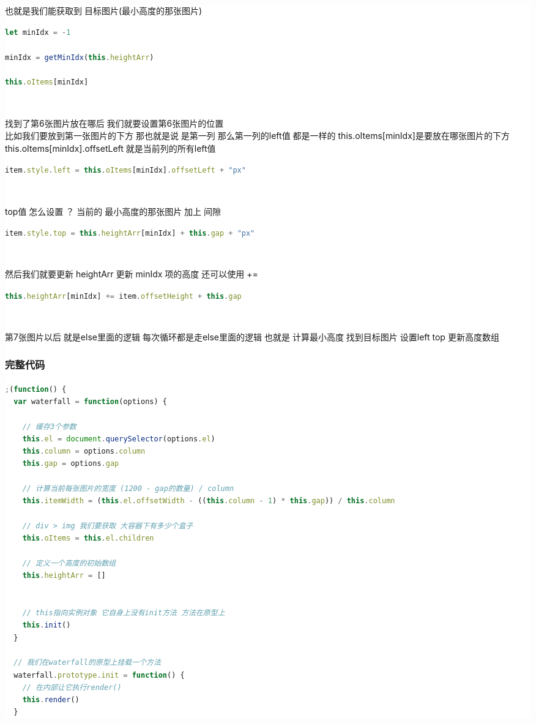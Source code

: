 也就是我们能获取到 目标图片(最小高度的那张图片)
```js
let minIdx = -1

minIdx = getMinIdx(this.heightArr)

this.oItems[minIdx]
```

<br>

找到了第6张图片放在哪后 我们就要设置第6张图片的位置  
比如我们要放到第一张图片的下方 那也就是说 是第一列 那么第一列的left值 都是一样的
this.oItems[minIdx]是要放在哪张图片的下方 
this.oItems[minIdx].offsetLeft 就是当前列的所有left值

```js
item.style.left = this.oItems[minIdx].offsetLeft + "px"
```

<br>

top值 怎么设置 ？ 当前的 最小高度的那张图片 加上 间隙
```js
item.style.top = this.heightArr[minIdx] + this.gap + "px"
```

<br>

然后我们就要更新 heightArr 更新 minIdx 项的高度 还可以使用 +=
```js
this.heightArr[minIdx] += item.offsetHeight + this.gap
```

<br>

第7张图片以后 就是else里面的逻辑 每次循环都是走else里面的逻辑 也就是 计算最小高度 找到目标图片 设置left top 更新高度数组


### **完整代码**  

```js
;(function() {
  var waterfall = function(options) {
    
    // 缓存3个参数
    this.el = document.querySelector(options.el)
    this.column = options.column
    this.gap = options.gap

    // 计算当前每张图片的宽度 (1200 - gap的数量) / column
    this.itemWidth = (this.el.offsetWidth - ((this.column - 1) * this.gap)) / this.column
    
    // div > img 我们要获取 大容器下有多少个盒子
    this.oItems = this.el.children

    // 定义一个高度的初始数组 
    this.heightArr = []

    
    // this指向实例对象 它自身上没有init方法 方法在原型上
    this.init()
  }

  // 我们在waterfall的原型上挂载一个方法
  waterfall.prototype.init = function() {
    // 在内部让它执行render()
    this.render()
  }

```